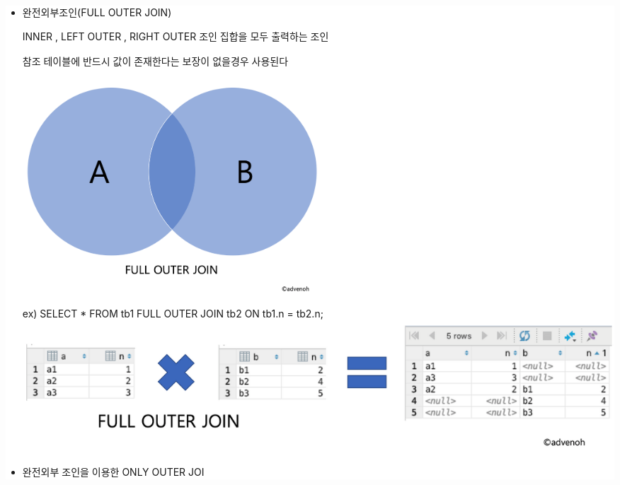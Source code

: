 - 완전외부조인(FULL OUTER JOIN)

    INNER , LEFT OUTER , RIGHT OUTER 조인 집합을 모두 출력하는 조인

    참조 테이블에 반드시 값이 존재한다는 보장이 없을경우 사용된다

    <img src="./fullouterjoin1.png" style="width:50%">

    ex) SELECT * FROM tb1 FULL OUTER JOIN tb2 ON tb1.n = tb2.n;
    <img src="./fullouterjoin.png">

- 완전외부 조인을 이용한 ONLY OUTER JOI
    